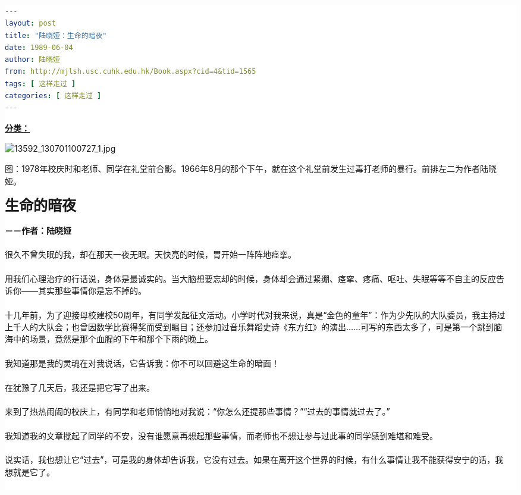 ```yaml
---
layout: post
title: "陆晓娅：生命的暗夜"
date: 1989-06-04
author: 陆晓娅
from: http://mjlsh.usc.cuhk.edu.hk/Book.aspx?cid=4&tid=1565
tags: [ 这样走过 ]
categories: [ 这样走过 ]
---
```


<div style="margin: 15px 10px 10px 0px;">
 <div>
  <span id="ctl00_ContentPlaceHolder1_chapter1_SubjectLabel" style="font-weight:bold;text-decoration:underline;">
   分类：
  </span>
 </div>
 <p>
  <img align="top" alt="13592_130701100727_1.jpg" border="0" height="381" src="http://mjlsh.usc.cuhk.edu.hk/medias/contents/1565/13592_130701100727_1.jpg" width="590"/>
 </p>
 <p>
  图：1978年校庆时和老师、同学在礼堂前合影。1966年8月的那个下午，就在这个礼堂前发生过毒打老师的暴行。前排左二为作者陆晓娅。
 </p>
 <p>
  <strong>
   <font size="5">
    生命的暗夜
   </font>
  </strong>
 </p>
 <p>
  <strong>
   －－作者：陆晓娅
   <br/>
  </strong>
  <br/>
  很久不曾失眠的我，却在那天一夜无眠。天快亮的时候，胃开始一阵阵地痉挛。
  <br/>
  <br/>
  用我们心理治疗的行话说，身体是最诚实的。当大脑想要忘却的时候，身体却会通过紧绷、痉挛、疼痛、呕吐、失眠等等不自主的反应告诉你——其实那些事情你是忘不掉的。
  <br/>
  <br/>
  十几年前，为了迎接母校建校50周年，有同学发起征文活动。小学时代对我来说，真是“金色的童年”：作为少先队的大队委员，我主持过上千人的大队会；也曾因数学比赛得奖而受到瞩目；还参加过音乐舞蹈史诗《东方红》的演出……可写的东西太多了，可是第一个跳到脑海中的场景，竟然是那个血腥的下午和那个下雨的晚上。
  <br/>
  <br/>
  我知道那是我的灵魂在对我说话，它告诉我：你不可以回避这生命的暗面！
  <br/>
  <br/>
  在犹豫了几天后，我还是把它写了出来。
  <br/>
  <br/>
  来到了热热闹闹的校庆上，有同学和老师悄悄地对我说：“你怎么还提那些事情？”“过去的事情就过去了。”
  <br/>
  <br/>
  我知道我的文章搅起了同学的不安，没有谁愿意再想起那些事情，而老师也不想让参与过此事的同学感到难堪和难受。
  <br/>
  <br/>
  说实话，我也想让它“过去”，可是我的身体却告诉我，它没有过去。如果在离开这个世界的时候，有什么事情让我不能获得安宁的话，我想就是它了。
  <br/>
  <br/>